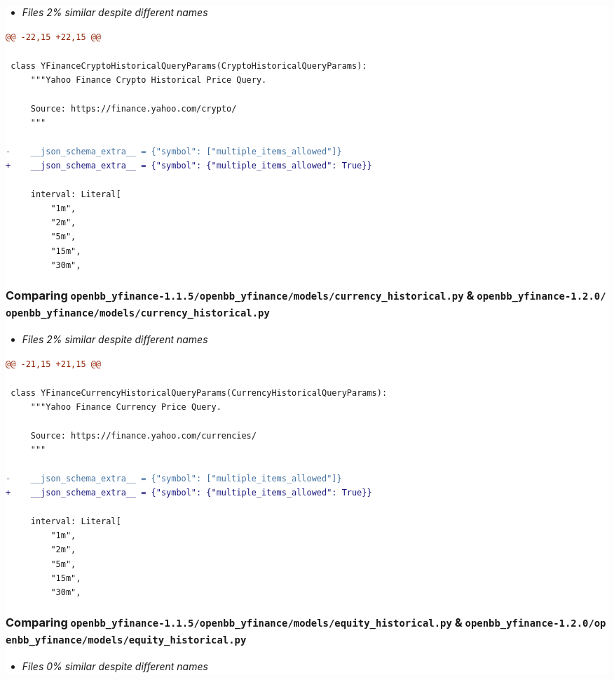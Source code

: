  * *Files 2% similar despite different names*

```diff
@@ -22,15 +22,15 @@
 
 class YFinanceCryptoHistoricalQueryParams(CryptoHistoricalQueryParams):
     """Yahoo Finance Crypto Historical Price Query.
 
     Source: https://finance.yahoo.com/crypto/
     """
 
-    __json_schema_extra__ = {"symbol": ["multiple_items_allowed"]}
+    __json_schema_extra__ = {"symbol": {"multiple_items_allowed": True}}
 
     interval: Literal[
         "1m",
         "2m",
         "5m",
         "15m",
         "30m",
```

### Comparing `openbb_yfinance-1.1.5/openbb_yfinance/models/currency_historical.py` & `openbb_yfinance-1.2.0/openbb_yfinance/models/currency_historical.py`

 * *Files 2% similar despite different names*

```diff
@@ -21,15 +21,15 @@
 
 class YFinanceCurrencyHistoricalQueryParams(CurrencyHistoricalQueryParams):
     """Yahoo Finance Currency Price Query.
 
     Source: https://finance.yahoo.com/currencies/
     """
 
-    __json_schema_extra__ = {"symbol": ["multiple_items_allowed"]}
+    __json_schema_extra__ = {"symbol": {"multiple_items_allowed": True}}
 
     interval: Literal[
         "1m",
         "2m",
         "5m",
         "15m",
         "30m",
```

### Comparing `openbb_yfinance-1.1.5/openbb_yfinance/models/equity_historical.py` & `openbb_yfinance-1.2.0/openbb_yfinance/models/equity_historical.py`

 * *Files 0% similar despite different names*
